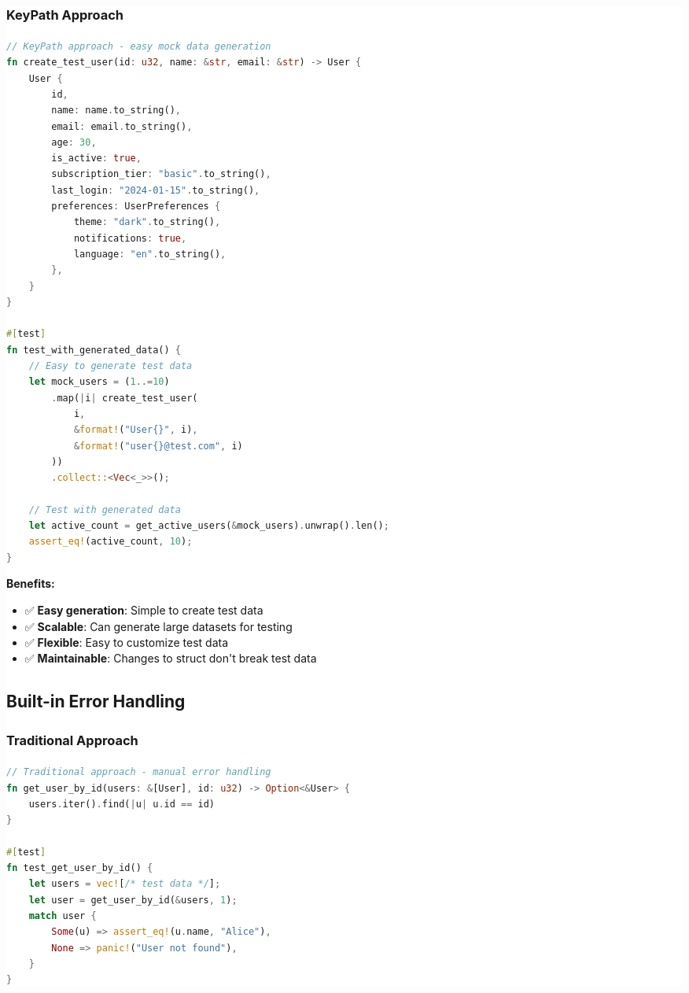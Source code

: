 ### KeyPath Approach
```rust
// KeyPath approach - easy mock data generation
fn create_test_user(id: u32, name: &str, email: &str) -> User {
    User {
        id,
        name: name.to_string(),
        email: email.to_string(),
        age: 30,
        is_active: true,
        subscription_tier: "basic".to_string(),
        last_login: "2024-01-15".to_string(),
        preferences: UserPreferences {
            theme: "dark".to_string(),
            notifications: true,
            language: "en".to_string(),
        },
    }
}

#[test]
fn test_with_generated_data() {
    // Easy to generate test data
    let mock_users = (1..=10)
        .map(|i| create_test_user(
            i,
            &format!("User{}", i),
            &format!("user{}@test.com", i)
        ))
        .collect::<Vec<_>>();

    // Test with generated data
    let active_count = get_active_users(&mock_users).unwrap().len();
    assert_eq!(active_count, 10);
}
```

**Benefits:**
- ✅ **Easy generation**: Simple to create test data
- ✅ **Scalable**: Can generate large datasets for testing
- ✅ **Flexible**: Easy to customize test data
- ✅ **Maintainable**: Changes to struct don't break test data

## Built-in Error Handling

### Traditional Approach
```rust
// Traditional approach - manual error handling
fn get_user_by_id(users: &[User], id: u32) -> Option<&User> {
    users.iter().find(|u| u.id == id)
}

#[test]
fn test_get_user_by_id() {
    let users = vec![/* test data */];
    let user = get_user_by_id(&users, 1);
    match user {
        Some(u) => assert_eq!(u.name, "Alice"),
        None => panic!("User not found"),
    }
}
```
